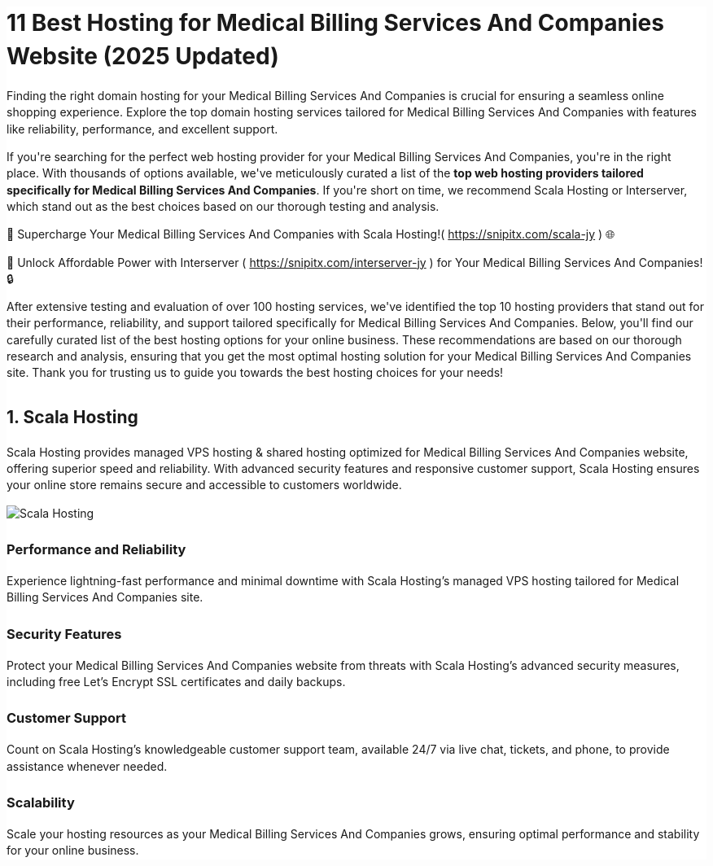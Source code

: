 # 11 Best Hosting for Medical Billing Services And Companies Website (2025 Updated)

Finding the right domain hosting for your Medical Billing Services And Companies is crucial for ensuring a seamless online shopping experience. Explore the top domain hosting services tailored for Medical Billing Services And Companies with features like reliability, performance, and excellent support.

If you're searching for the perfect web hosting provider for your Medical Billing Services And Companies, you're in the right place. With thousands of options available, we've meticulously curated a list of the **top web hosting providers tailored specifically for Medical Billing Services And Companies**. If you're short on time, we recommend Scala Hosting or Interserver, which stand out as the best choices based on our thorough testing and analysis.

🚀 Supercharge Your Medical Billing Services And Companies with Scala Hosting!( https://snipitx.com/scala-jy ) 🌐 

💸 Unlock Affordable Power with Interserver ( https://snipitx.com/interserver-jy ) for Your Medical Billing Services And Companies! 🔒

After extensive testing and evaluation of over 100 hosting services, we've identified the top 10 hosting providers that stand out for their performance, reliability, and support tailored specifically for Medical Billing Services And Companies. Below, you'll find our carefully curated list of the best hosting options for your online business. These recommendations are based on our thorough research and analysis, ensuring that you get the most optimal hosting solution for your Medical Billing Services And Companies site. Thank you for trusting us to guide you towards the best hosting choices for your needs!

## 1. Scala Hosting

Scala Hosting provides managed VPS hosting & shared hosting optimized for Medical Billing Services And Companies website, offering superior speed and reliability. With advanced security features and responsive customer support, Scala Hosting ensures your online store remains secure and accessible to customers worldwide.

![Scala Hosting](https://i.imgur.com/uJ5JIK3.png "Scala Web Hosting")

### Performance and Reliability
Experience lightning-fast performance and minimal downtime with Scala Hosting’s managed VPS hosting tailored for Medical Billing Services And Companies site.

### Security Features
Protect your Medical Billing Services And Companies website from threats with Scala Hosting’s advanced security measures, including free Let’s Encrypt SSL certificates and daily backups.

### Customer Support
Count on Scala Hosting’s knowledgeable customer support team, available 24/7 via live chat, tickets, and phone, to provide assistance whenever needed.

### Scalability
Scale your hosting resources as your Medical Billing Services And Companies grows, ensuring optimal performance and stability for your online business.
